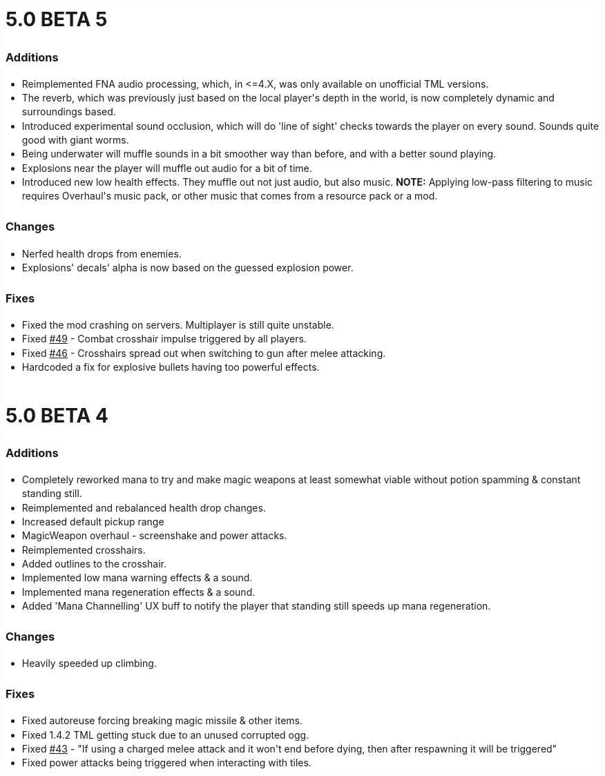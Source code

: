# 5.0 BETA 5

### Additions
- Reimplemented FNA audio processing, which, in <=4.X, was only available on unofficial TML versions.
- The reverb, which was previously just based on the local player's depth in the world, is now completely dynamic and surroundings based.
- Introduced experimental sound occlusion, which will do 'line of sight' checks towards the player on every sound. Sounds quite good with giant worms.
- Being underwater will muffle sounds in a bit smoother way than before, and with a better sound playing.
- Explosions near the player will muffle out audio for a bit of time.
- Introduced new low health effects. They muffle out not just audio, but also music. **NOTE:** Applying low-pass filtering to music requires Overhaul's music pack, or other music that comes from a resource pack or a mod.
### Changes
- Nerfed health drops from enemies.
- Explosions' decals' alpha is now based on the guessed explosion power.
### Fixes
- Fixed the mod crashing on servers. Multiplayer is still quite unstable.
- Fixed [#49](https://github.com/Mirsario/TerrariaOverhaul/issues/49) - Combat crosshair impulse triggered by all players.
- Fixed [#46](https://github.com/Mirsario/TerrariaOverhaul/issues/46) - Crosshairs spread out when switching to gun after melee attacking.
- Hardcoded a fix for explosive bullets having too powerful effects.

# 5.0 BETA 4

### Additions
- Completely reworked mana to try and make magic weapons at least somewhat viable without potion spamming & constant standing still.
- Reimplemented and rebalanced health drop changes.
- Increased default pickup range
- MagicWeapon overhaul - screenshake and power attacks.
- Reimplemented crosshairs.
- Added outlines to the crosshair.
- Implemented low mana warning effects & a sound.
- Implemented mana regeneration effects & a sound.
- Added 'Mana Channelling' UX buff to notify the player that standing still speeds up mana regeneration.
### Changes
- Heavily speeded up climbing.
### Fixes
- Fixed autoreuse forcing breaking magic missile & other items.
- Fixed 1.4.2 TML getting stuck due to an unused corrupted ogg.
- Fixed [#43](https://github.com/Mirsario/TerrariaOverhaul/issues/43) - "If using a charged melee attack and it won't end before dying, then after respawning it will be triggered"
- Fixed power attacks being triggered when interacting with tiles.
